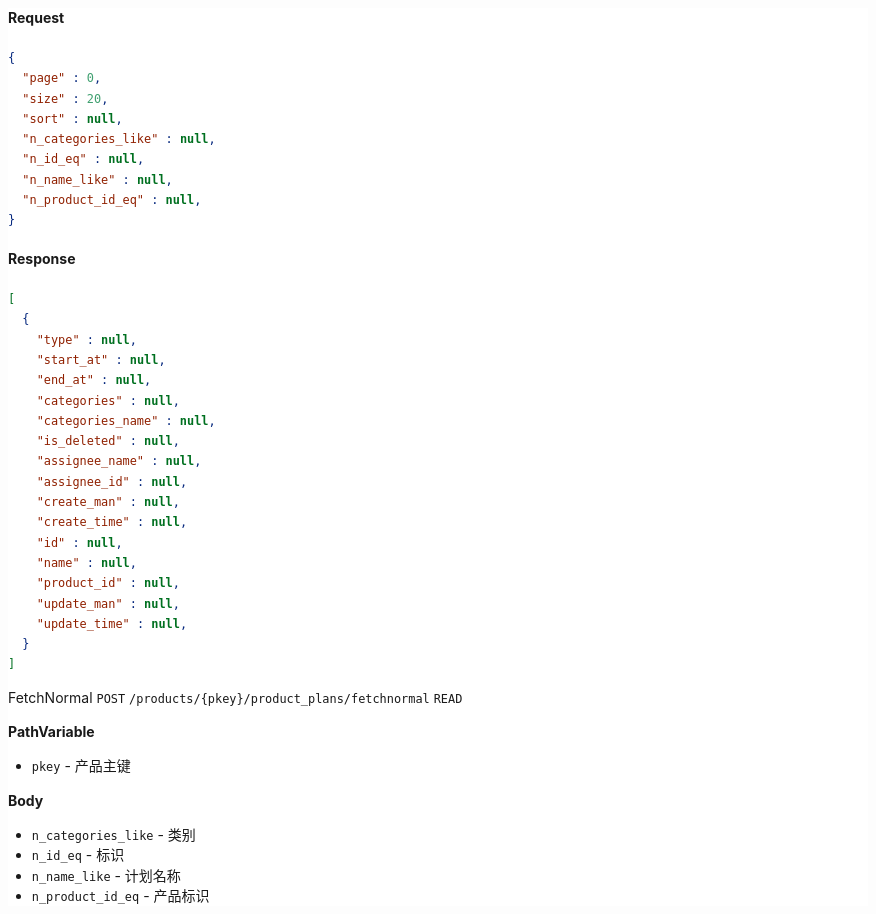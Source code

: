 




#### **Request**



```json
{
  "page" : 0,
  "size" : 20,
  "sort" : null,
  "n_categories_like" : null,
  "n_id_eq" : null,
  "n_name_like" : null,
  "n_product_id_eq" : null,
}
```


#### **Response**
```json
[
  {
    "type" : null,
    "start_at" : null,
    "end_at" : null,
    "categories" : null,
    "categories_name" : null,
    "is_deleted" : null,
    "assignee_name" : null,
    "assignee_id" : null,
    "create_man" : null,
    "create_time" : null,
    "id" : null,
    "name" : null,
    "product_id" : null,
    "update_man" : null,
    "update_time" : null,
  }
]

```




FetchNormal `POST` `/products/{pkey}/product_plans/fetchnormal` <i class="fa fa-key"></i>`READ`


<p class="panel-title"><b>PathVariable</b></p>

 * `pkey` - 产品主键



<p class="panel-title"><b>Body</b></p>

 * `n_categories_like` - 类别
 * `n_id_eq` - 标识
 * `n_name_like` - 计划名称
 * `n_product_id_eq` - 产品标识
